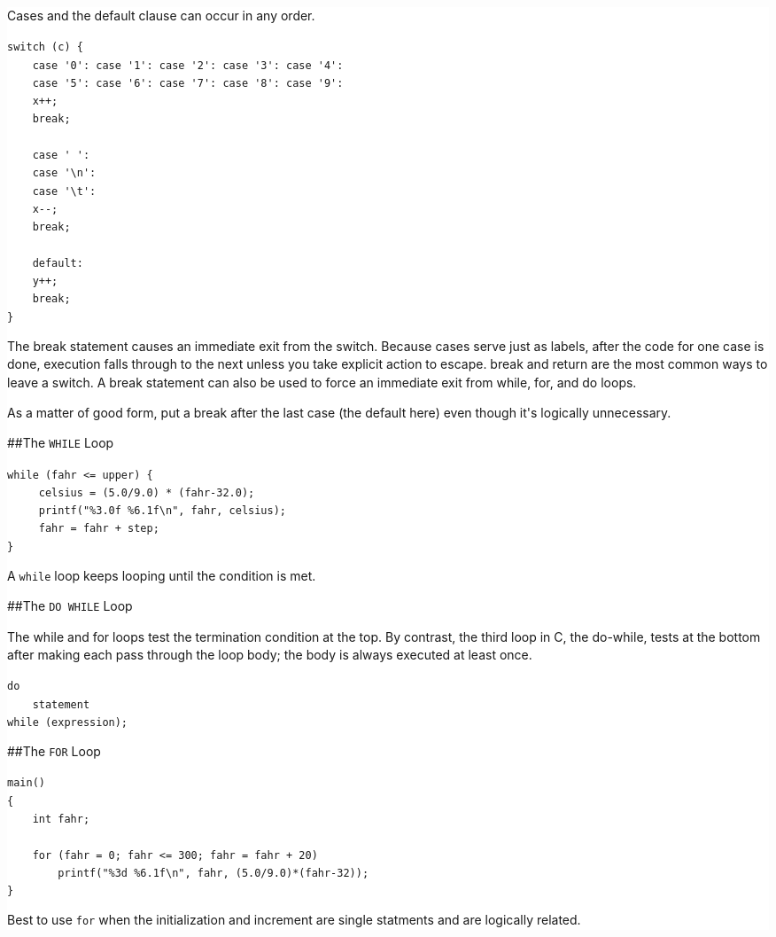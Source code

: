 Cases and the default clause can occur in any order.

	switch (c) {
		case '0': case '1': case '2': case '3': case '4':
		case '5': case '6': case '7': case '8': case '9':
		x++;
		break;
	
		case ' ':
		case '\n':
		case '\t':
		x--;
		break;
	
		default:
		y++;
		break;
	}

The break statement causes an immediate exit from the switch. Because cases serve just as labels, after the code for one case is done, execution falls through to the next unless you take explicit action to escape. break and return are the most common ways to leave a switch. A break statement can also be used to force an immediate exit from while, for, and do loops.

As a matter of good form, put a break after the last case (the default here) even though it's logically unnecessary.

##The `WHILE` Loop

	while (fahr <= upper) {
         celsius = (5.0/9.0) * (fahr-32.0);
         printf("%3.0f %6.1f\n", fahr, celsius);
         fahr = fahr + step;
	}

A `while` loop keeps looping until the condition is met.

##The `DO WHILE` Loop

The while and for loops test the termination condition at the top. By contrast, the third loop in C, the do-while, tests at the bottom after making each pass through the loop body; the body is always executed at least once.

	do
		statement 
	while (expression);

##The `FOR` Loop

	main() 
	{
		int fahr;

		for (fahr = 0; fahr <= 300; fahr = fahr + 20)
			printf("%3d %6.1f\n", fahr, (5.0/9.0)*(fahr-32));
	}

Best to use `for` when the initialization and increment are single statments and are logically related.
